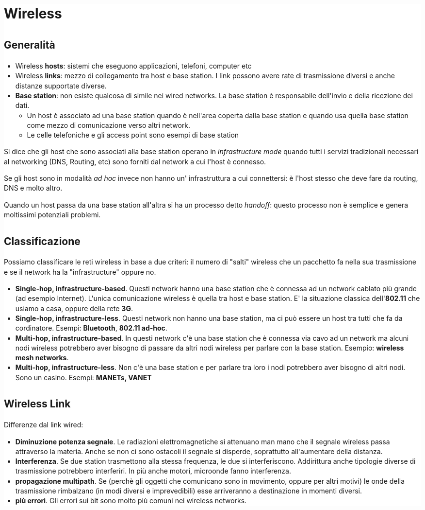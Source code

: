 # Wireless


## Generalità

* Wireless **hosts**: sistemi che eseguono applicazioni, telefoni, computer etc
* Wireless **links**: mezzo di collegamento tra host e base station. I link possono avere rate di trasmissione diversi e anche distanze supportate diverse.
* **Base station**: non esiste qualcosa di simile nei wired networks. La base station è responsabile dell'invio e della ricezione dei dati. 
    * Un host è associato ad una base station quando è nell'area coperta dalla base station e quando usa quella base station come mezzo di comunicazione verso altri network.
    * Le celle telefoniche e gli access point sono esempi di base station

Si dice che gli host che sono associati alla base station operano in *infrastructure mode* quando tutti i servizi tradizionali necessari al networking (DNS, Routing, etc) sono forniti dal network a cui l'host è connesso. 

Se gli host sono in modalità *ad hoc* invece non hanno un' infrastruttura a cui connettersi: è l'host stesso che deve fare da routing, DNS e molto altro.

Quando un host passa da una base station all'altra si ha un processo detto *handoff*: questo processo non è semplice e genera moltissimi potenziali problemi.

## Classificazione

Possiamo classificare le reti wireless in base a due criteri: il numero di "salti" wireless che un pacchetto fa nella sua trasmissione e se il network ha la "infrastructure" oppure no.

* **Single-hop, infrastructure-based**. Questi network hanno una base station che è connessa ad un network cablato più grande (ad esempio Internet). L'unica comunicazione wireless è quella tra host e base station. E' la situazione classica dell'**802.11** che usiamo a casa, oppure della rete **3G**.
* **Single-hop, infrastructure-less**. Questi network non hanno una base station, ma ci può essere un host tra tutti che fa da cordinatore. Esempi: **Bluetooth**, **802.11 ad-hoc**. 
* **Multi-hop, infrastructure-based**. In questi network c'è una base station che è connessa via cavo ad un network ma alcuni nodi wireless potrebbero aver bisogno di passare da altri nodi wireless per parlare con la base station. Esempio: **wireless mesh networks**.
* **Multi-hop, infrastructure-less**. Non c'è una base station e per parlare tra loro i nodi potrebbero aver bisogno di altri nodi. Sono un casino. Esempi: **MANETs, VANET**

## Wireless Link

Differenze dal link wired:

* **Diminuzione potenza segnale**. Le radiazioni elettromagnetiche si attenuano man mano che il segnale wireless passa attraverso la materia. Anche se non ci sono ostacoli il segnale si disperde, soprattutto all'aumentare della distanza.
* **Interferenza**. Se due station trasmettono alla stessa frequenza, le due si interferiscono. Addirittura anche tipologie diverse di trasmissione potrebbero interferiri. In più anche motori, microonde fanno interferenza.
* **propagazione multipath**. Se (perchè gli oggetti che comunicano sono in movimento, oppure per altri motivi) le onde della trasmissione rimbalzano (in modi diversi e imprevedibili) esse arriveranno a destinazione in momenti diversi.
* **più errori**. Gli errori sui bit sono molto più comuni nei wireless networks.   
